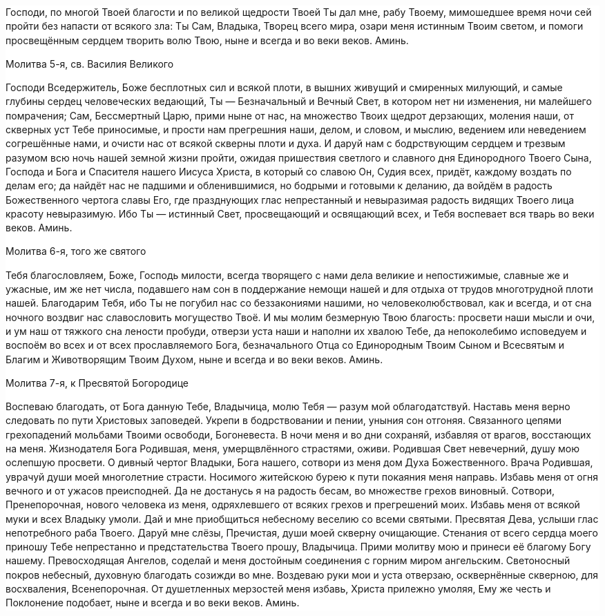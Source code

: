 

Господи, по многой Твоей благости и по великой щедрости Твоей Ты дал мне, рабу Твоему, мимошедшее время ночи сей пройти без напасти от всякого зла: Ты Сам, Владыка, Творец всего мира, озари меня истинным Твоим светом, и помоги просвещённым сердцем творить волю Твою, ныне и всегда и во веки веков. Аминь.




Молитва 5-я, св. Василия Великого




Господи Вседержитель, Боже бесплотных сил и всякой плоти, в вышних живущий и смиренных милующий, и самые глубины сердец человеческих ведающий, Ты — Безначальный и Вечный Свет, в котором нет ни изменения, ни малейшего помрачения; Сам, Бессмертный Царю, прими ныне от нас, на множество Твоих щедрот дерзающих, моления наши, от скверных уст Тебе приносимые, и прости нам прегрешния наши, делом, и словом, и мыслию, ведением или неведением согрешённые нами, и очисти нас от всякой скверны плоти и духа. И даруй нам с бодрствующим сердцем и трезвым разумом всю ночь нашей земной жизни пройти, ожидая пришествия светлого и славного дня Единородного Твоего Сына, Господа и Бога и Спасителя нашего Иисуса Христа, в который со славою Он, Судия всех, придёт, каждому воздать по делам его; да найдёт нас не падшими и обленившимися, но бодрыми и готовыми к деланию, да войдём в радость Божественного чертога славы Его, где празднующих глас непрестанный и невыразимая радость видящих Твоего лица красоту невыразимую. Ибо Ты — истинный Свет, просвещающий и освящающий всех, и Тебя воспевает вся тварь во веки веков. Аминь.




Молитва 6-я, того же святого




Тебя благословляем, Боже, Господь милости, всегда творящего с нами дела великие и непостижимые, славные же и ужасные, им же нет числа, подавшего нам сон в поддержание немощи нашей и для отдыха от трудов многотрудной плоти нашей. Благодарим Тебя, ибо Ты не погубил нас со беззакониями нашими, но человеколюбствовал, как и всегда, и от сна ночного воздвиг нас славословить могущество Твоё. И мы молим безмерную Твою благость: просвети наши мысли и очи, и ум наш от тяжкого сна лености пробуди, отверзи уста наши и наполни их хвалою Тебе, да непоколебимо исповедуем и воспоём во всех и от всех прославляемого Бога, безначального Отца со Единородным Твоим Сыном и Всесвятым и Благим и Животворящим Твоим Духом, ныне и всегда и во веки веков. Аминь.




Молитва 7-я, к Пресвятой Богородице




Воспеваю благодать, от Бога данную Тебе, Владычица, молю Тебя — разум мой облагодатствуй. Наставь меня верно следовать по пути Христовых заповедей. Укрепи в бодрствовании и пении, уныния сон отгоняя. Связанного цепями грехопадений мольбами Твоими освободи, Богоневеста. В ночи меня и во дни сохраняй, избавляя от врагов, восстающих на меня. Жизнодателя Бога Родившая, меня, умерщвлённого страстями, оживи. Родившая Свет невечерний, душу мою ослепшую просвети. О дивный чертог Владыки, Бога нашего, сотвори из меня дом Духа Божественного. Врача Родившая, уврачуй души моей многолетние страсти. Носимого житейскою бурею к пути покаяния меня направь. Избавь меня от огня вечного и от ужасов преисподней. Да не достанусь я на радость бесам, во множестве грехов виновный. Сотвори, Пренепорочная, нового человека из меня, одряхлевшего от всяких грехов и прегрешений моих. Избавь меня от всякой муки и всех Владыку умоли. Дай и мне приобщиться небесному веселию со всеми святыми. Пресвятая Дева, услыши глас непотребного раба Твоего. Даруй мне слёзы, Пречистая, души моей скверну очищающие. Стенания от всего сердца моего приношу Тебе непрестанно и предстательства Твоего прошу, Владычица. Прими молитву мою и принеси её благому Богу нашему. Превосходящая Ангелов, соделай и меня достойным соединения с горним миром ангельским. Светоносный покров небесный, духовную благодать созижди во мне. Воздеваю руки мои и уста отверзаю, осквернённые скверною, для восхваления, Всенепорочная. От душетленных мерзостей меня избавь, Христа прилежно умоляя, Ему же честь и Поклонение подобает, ныне и всегда и во веки веков. Аминь.
